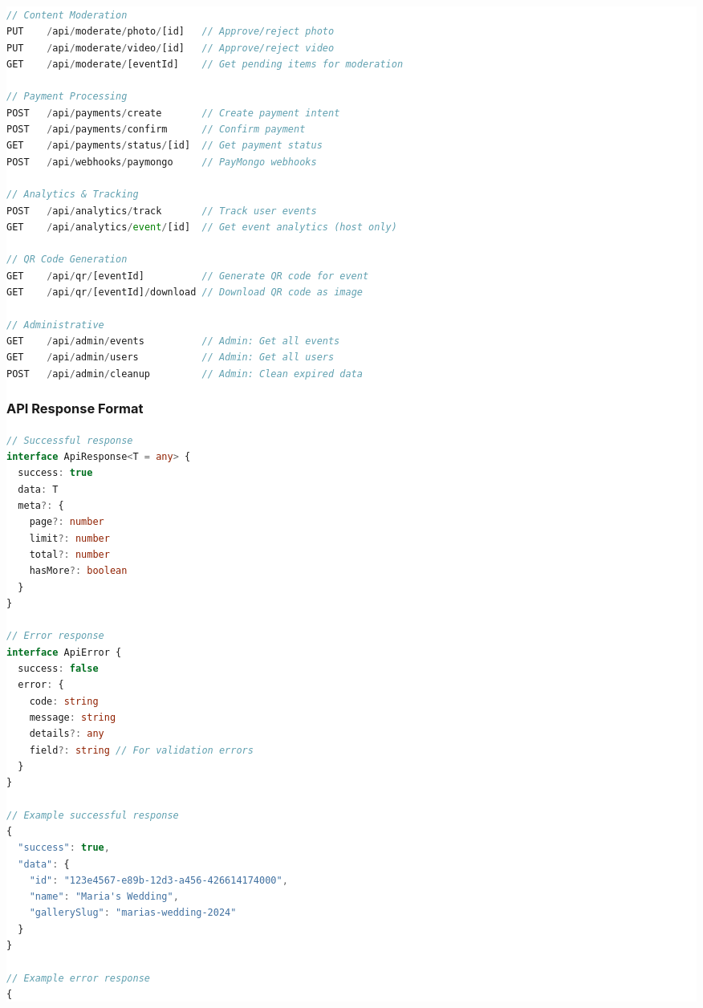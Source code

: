 ```typescript
// Content Moderation
PUT    /api/moderate/photo/[id]   // Approve/reject photo
PUT    /api/moderate/video/[id]   // Approve/reject video
GET    /api/moderate/[eventId]    // Get pending items for moderation

// Payment Processing
POST   /api/payments/create       // Create payment intent
POST   /api/payments/confirm      // Confirm payment
GET    /api/payments/status/[id]  // Get payment status
POST   /api/webhooks/paymongo     // PayMongo webhooks

// Analytics & Tracking
POST   /api/analytics/track       // Track user events
GET    /api/analytics/event/[id]  // Get event analytics (host only)

// QR Code Generation
GET    /api/qr/[eventId]          // Generate QR code for event
GET    /api/qr/[eventId]/download // Download QR code as image

// Administrative
GET    /api/admin/events          // Admin: Get all events
GET    /api/admin/users           // Admin: Get all users
POST   /api/admin/cleanup         // Admin: Clean expired data
```

### API Response Format

```typescript
// Successful response
interface ApiResponse<T = any> {
  success: true
  data: T
  meta?: {
    page?: number
    limit?: number
    total?: number
    hasMore?: boolean
  }
}

// Error response
interface ApiError {
  success: false
  error: {
    code: string
    message: string
    details?: any
    field?: string // For validation errors
  }
}

// Example successful response
{
  "success": true,
  "data": {
    "id": "123e4567-e89b-12d3-a456-426614174000",
    "name": "Maria's Wedding",
    "gallerySlug": "marias-wedding-2024"
  }
}

// Example error response
{
```